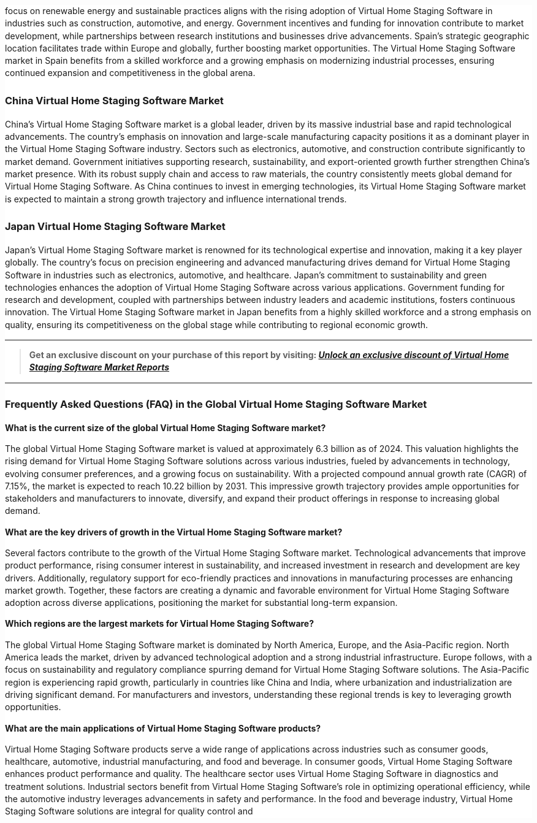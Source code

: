focus on renewable energy and sustainable practices aligns with the rising adoption of Virtual Home Staging Software in industries such as construction, automotive, and energy. Government incentives and funding for innovation contribute to market development, while partnerships between research institutions and businesses drive advancements. Spain&rsquo;s strategic geographic location facilitates trade within Europe and globally, further boosting market opportunities. The Virtual Home Staging Software market in Spain benefits from a skilled workforce and a growing emphasis on modernizing industrial processes, ensuring continued expansion and competitiveness in the global arena.</p><h3>China Virtual Home Staging Software Market</h3><p>China&rsquo;s Virtual Home Staging Software market is a global leader, driven by its massive industrial base and rapid technological advancements. The country&rsquo;s emphasis on innovation and large-scale manufacturing capacity positions it as a dominant player in the Virtual Home Staging Software industry. Sectors such as electronics, automotive, and construction contribute significantly to market demand. Government initiatives supporting research, sustainability, and export-oriented growth further strengthen China&rsquo;s market presence. With its robust supply chain and access to raw materials, the country consistently meets global demand for Virtual Home Staging Software. As China continues to invest in emerging technologies, its Virtual Home Staging Software market is expected to maintain a strong growth trajectory and influence international trends.</p><h3>Japan Virtual Home Staging Software Market</h3><p>Japan&rsquo;s Virtual Home Staging Software market is renowned for its technological expertise and innovation, making it a key player globally. The country&rsquo;s focus on precision engineering and advanced manufacturing drives demand for Virtual Home Staging Software in industries such as electronics, automotive, and healthcare. Japan&rsquo;s commitment to sustainability and green technologies enhances the adoption of Virtual Home Staging Software across various applications. Government funding for research and development, coupled with partnerships between industry leaders and academic institutions, fosters continuous innovation. The Virtual Home Staging Software market in Japan benefits from a highly skilled workforce and a strong emphasis on quality, ensuring its competitiveness on the global stage while contributing to regional economic growth.</p><hr /><blockquote><p><strong>Get an exclusive discount on your purchase of this report by visiting: <em><a href="://marketresearchpulse.com/ask-for-discount/5792?utm_source=Github&amp;utm_medium=021">Unlock an exclusive discount of Virtual Home Staging Software Market Reports</a></em>&nbsp;</strong></p></blockquote><hr /><h3>Frequently Asked Questions (FAQ) in the Global Virtual Home Staging Software Market</h3><p><strong>What is the current size of the global Virtual Home Staging Software market?</strong></p><p>The global Virtual Home Staging Software market is valued at approximately 6.3 billion as of 2024. This valuation highlights the rising demand for Virtual Home Staging Software solutions across various industries, fueled by advancements in technology, evolving consumer preferences, and a growing focus on sustainability. With a projected compound annual growth rate (CAGR) of 7.15%, the market is expected to reach 10.22 billion by 2031. This impressive growth trajectory provides ample opportunities for stakeholders and manufacturers to innovate, diversify, and expand their product offerings in response to increasing global demand.</p><p><strong>What are the key drivers of growth in the Virtual Home Staging Software market?</strong></p><p>Several factors contribute to the growth of the Virtual Home Staging Software market. Technological advancements that improve product performance, rising consumer interest in sustainability, and increased investment in research and development are key drivers. Additionally, regulatory support for eco-friendly practices and innovations in manufacturing processes are enhancing market growth. Together, these factors are creating a dynamic and favorable environment for Virtual Home Staging Software adoption across diverse applications, positioning the market for substantial long-term expansion.</p><p><strong>Which regions are the largest markets for Virtual Home Staging Software?</strong></p><p>The global Virtual Home Staging Software market is dominated by North America, Europe, and the Asia-Pacific region. North America leads the market, driven by advanced technological adoption and a strong industrial infrastructure. Europe follows, with a focus on sustainability and regulatory compliance spurring demand for Virtual Home Staging Software solutions. The Asia-Pacific region is experiencing rapid growth, particularly in countries like China and India, where urbanization and industrialization are driving significant demand. For manufacturers and investors, understanding these regional trends is key to leveraging growth opportunities.</p><p><strong>What are the main applications of Virtual Home Staging Software products?</strong></p><p>Virtual Home Staging Software products serve a wide range of applications across industries such as consumer goods, healthcare, automotive, industrial manufacturing, and food and beverage. In consumer goods, Virtual Home Staging Software enhances product performance and quality. The healthcare sector uses Virtual Home Staging Software in diagnostics and treatment solutions. Industrial sectors benefit from Virtual Home Staging Software&rsquo;s role in optimizing operational efficiency, while the automotive industry leverages advancements in safety and performance. In the food and beverage industry, Virtual Home Staging Software solutions are integral for quality control and